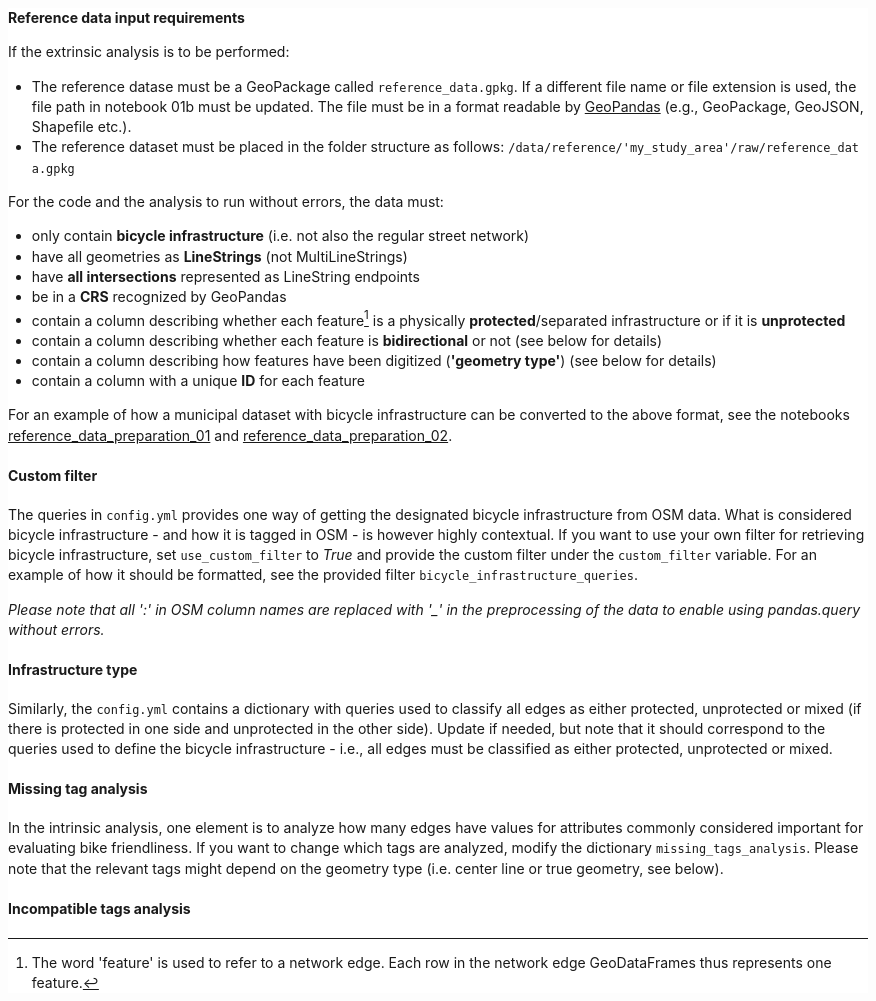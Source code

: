 **Reference data input requirements**

If the extrinsic analysis is to be performed: 
- The reference datase must be a GeoPackage called `reference_data.gpkg`.  If a different file name or file extension is used, the file path in notebook 01b must be updated. The file must be in a format readable by [GeoPandas](https://geopandas.org/en/stable/docs/user_guide/io.html) (e.g., GeoPackage, GeoJSON, Shapefile etc.). 
- The reference dataset must be placed in the folder structure as follows: `/data/reference/'my_study_area'/raw/reference_data.gpkg`

For the code and the analysis to run without errors, the data must:

- only contain **bicycle infrastructure** (i.e. not also the regular street network)
- have all geometries as **LineStrings** (not MultiLineStrings)
- have **all intersections** represented as LineString endpoints
- be in a **CRS** recognized by GeoPandas
- contain a column describing whether each feature[^2] is a physically **protected**/separated infrastructure or if it is **unprotected**
- contain a column describing whether each feature is **bidirectional** or not (see below for details)
- contain a column describing how features have been digitized (**'geometry type'**) (see below for details)
- contain a column with a unique **ID** for each feature

For an example of how a municipal dataset with bicycle infrastructure can be converted to the above format, see the notebooks [reference_data_preparation_01](examples/reference_data_preparation_01.ipynb) and [reference_data_preparation_02](examples/reference_data_preparation_02.ipynb).

#### **Custom filter**

The queries in `config.yml` provides one way of getting the designated bicycle infrastructure from OSM data. What is considered bicycle infrastructure - and how it is tagged in OSM - is however highly contextual. If you want to use your own filter for retrieving bicycle infrastructure, set `use_custom_filter` to *True* and provide the custom filter under the `custom_filter` variable. For an example of how it should be formatted, see the provided filter `bicycle_infrastructure_queries`.

*Please note that  all ':' in OSM column names are replaced with '_' in the preprocessing of the data to enable using pandas.query without errors.*

#### **Infrastructure type**

Similarly, the `config.yml` contains a dictionary with queries used to classify all edges as either protected, unprotected or mixed (if there is protected in one side and unprotected in the other side). Update if needed, but note that it should correspond to the queries used to define the bicycle infrastructure - i.e., all edges must be classified as either protected, unprotected or mixed.

#### **Missing tag analysis**

In the intrinsic analysis, one element is to analyze how many edges have values for attributes commonly considered important for evaluating bike friendliness. If you want to change which tags are analyzed, modify the dictionary `missing_tags_analysis`. Please note that the relevant tags might depend on the geometry type (i.e. center line or true geometry, see below).

#### **Incompatible tags analysis**


[^1]: I.e., the notebooks for loading respectively OSM and reference data must be run *before* the corresponding intrinsic analysis notebook is run but running the OSM notebooks can be done without running the reference notebooks and vice versa.
[^2]: The word 'feature' is used to refer to a network edge. Each row in the network edge GeoDataFrames thus represents one feature.